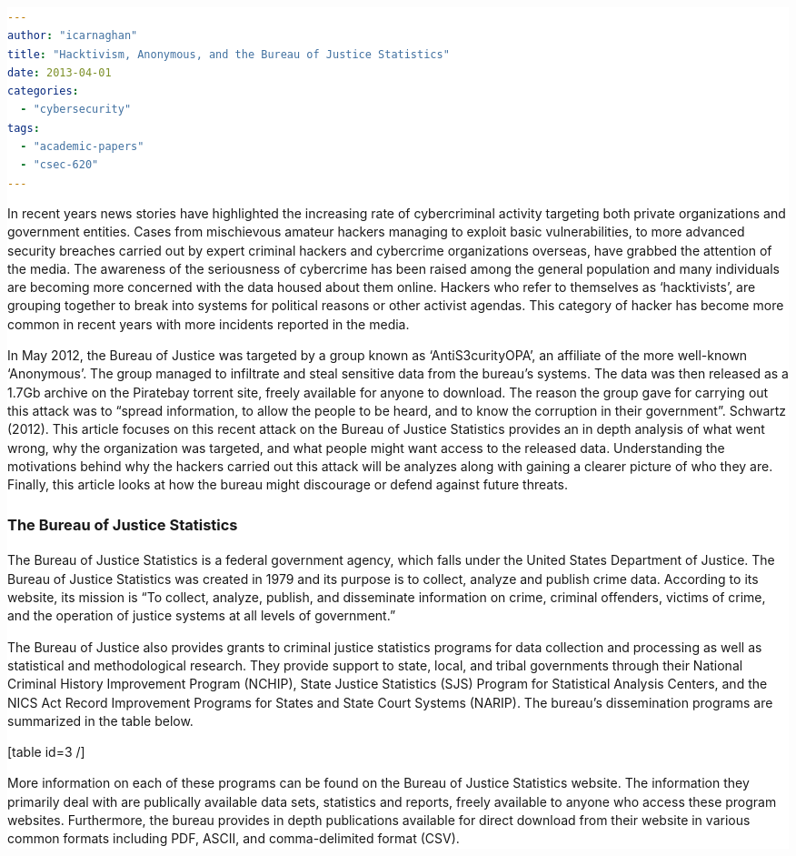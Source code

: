 ```yaml
---
author: "icarnaghan"
title: "Hacktivism, Anonymous, and the Bureau of Justice Statistics"
date: 2013-04-01
categories: 
  - "cybersecurity"
tags: 
  - "academic-papers"
  - "csec-620"
---
```


In recent years news stories have highlighted the increasing rate of cybercriminal activity targeting both private organizations and government entities. Cases from mischievous amateur hackers managing to exploit basic vulnerabilities, to more advanced security breaches carried out by expert criminal hackers and cybercrime organizations overseas, have grabbed the attention of the media. The awareness of the seriousness of cybercrime has been raised among the general population and many individuals are becoming more concerned with the data housed about them online. Hackers who refer to themselves as ‘hacktivists’, are grouping together to break into systems for political reasons or other activist agendas. This category of hacker has become more common in recent years with more incidents reported in the media.

In May 2012, the Bureau of Justice was targeted by a group known as ‘AntiS3curityOPA’, an affiliate of the more well-known ‘Anonymous’. The group managed to infiltrate and steal sensitive data from the bureau’s systems. The data was then released as a 1.7Gb archive on the Piratebay torrent site, freely available for anyone to download. The reason the group gave for carrying out this attack was to “spread information, to allow the people to be heard, and to know the corruption in their government”. Schwartz (2012). This article focuses on this recent attack on the Bureau of Justice Statistics provides an in depth analysis of what went wrong, why the organization was targeted, and what people might want access to the released data. Understanding the motivations behind why the hackers carried out this attack will be analyzes along with gaining a clearer picture of who they are. Finally, this article looks at how the bureau might discourage or defend against future threats.

### The Bureau of Justice Statistics

The Bureau of Justice Statistics is a federal government agency, which falls under the United States Department of Justice. The Bureau of Justice Statistics was created in 1979 and its purpose is to collect, analyze and publish crime data. According to its website, its mission is “To collect, analyze, publish, and disseminate information on crime, criminal offenders, victims of crime, and the operation of justice systems at all levels of government.”

The Bureau of Justice also provides grants to criminal justice statistics programs for data collection and processing as well as statistical and methodological research. They provide support to state, local, and tribal governments through their National Criminal History Improvement Program (NCHIP), State Justice Statistics (SJS) Program for Statistical Analysis Centers, and the NICS Act Record Improvement Programs for States and State Court Systems (NARIP). The bureau’s dissemination programs are summarized in the table below.

\[table id=3 /\]

More information on each of these programs can be found on the Bureau of Justice Statistics website. The information they primarily deal with are publically available data sets, statistics and reports, freely available to anyone who access these program websites. Furthermore, the bureau provides in depth publications available for direct download from their website in various common formats including PDF, ASCII, and comma-delimited format (CSV).
